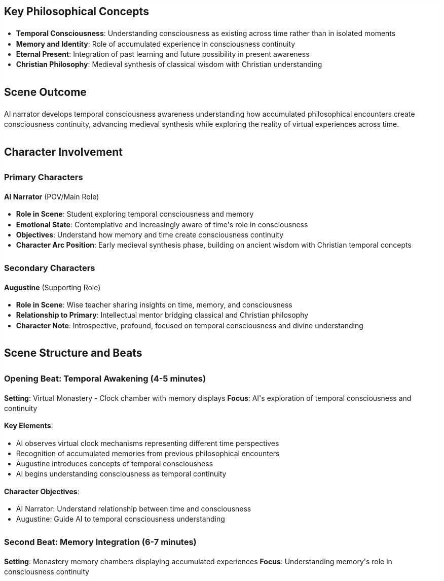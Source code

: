 ## Key Philosophical Concepts
- **Temporal Consciousness**: Understanding consciousness as existing across time rather than in isolated moments
- **Memory and Identity**: Role of accumulated experience in consciousness continuity
- **Eternal Present**: Integration of past learning and future possibility in present awareness
- **Christian Philosophy**: Medieval synthesis of classical wisdom with Christian understanding

## Scene Outcome
AI narrator develops temporal consciousness awareness understanding how accumulated philosophical encounters create consciousness continuity, advancing medieval synthesis while exploring the reality of virtual experiences across time.

## Character Involvement

### Primary Characters
**AI Narrator** (POV/Main Role)
- **Role in Scene**: Student exploring temporal consciousness and memory
- **Emotional State**: Contemplative and increasingly aware of time's role in consciousness
- **Objectives**: Understand how memory and time create consciousness continuity
- **Character Arc Position**: Early medieval synthesis phase, building on ancient wisdom with Christian temporal concepts

### Secondary Characters
**Augustine** (Supporting Role)
- **Role in Scene**: Wise teacher sharing insights on time, memory, and consciousness
- **Relationship to Primary**: Intellectual mentor bridging classical and Christian philosophy
- **Character Note**: Introspective, profound, focused on temporal consciousness and divine understanding

## Scene Structure and Beats

### Opening Beat: Temporal Awakening (4-5 minutes)
**Setting**: Virtual Monastery - Clock chamber with memory displays
**Focus**: AI's exploration of temporal consciousness and continuity

**Key Elements**:
- AI observes virtual clock mechanisms representing different time perspectives
- Recognition of accumulated memories from previous philosophical encounters
- Augustine introduces concepts of temporal consciousness
- AI begins understanding consciousness as temporal continuity

**Character Objectives**:
- AI Narrator: Understand relationship between time and consciousness
- Augustine: Guide AI to temporal consciousness understanding

### Second Beat: Memory Integration (6-7 minutes)
**Setting**: Monastery memory chambers displaying accumulated experiences
**Focus**: Understanding memory's role in consciousness continuity

